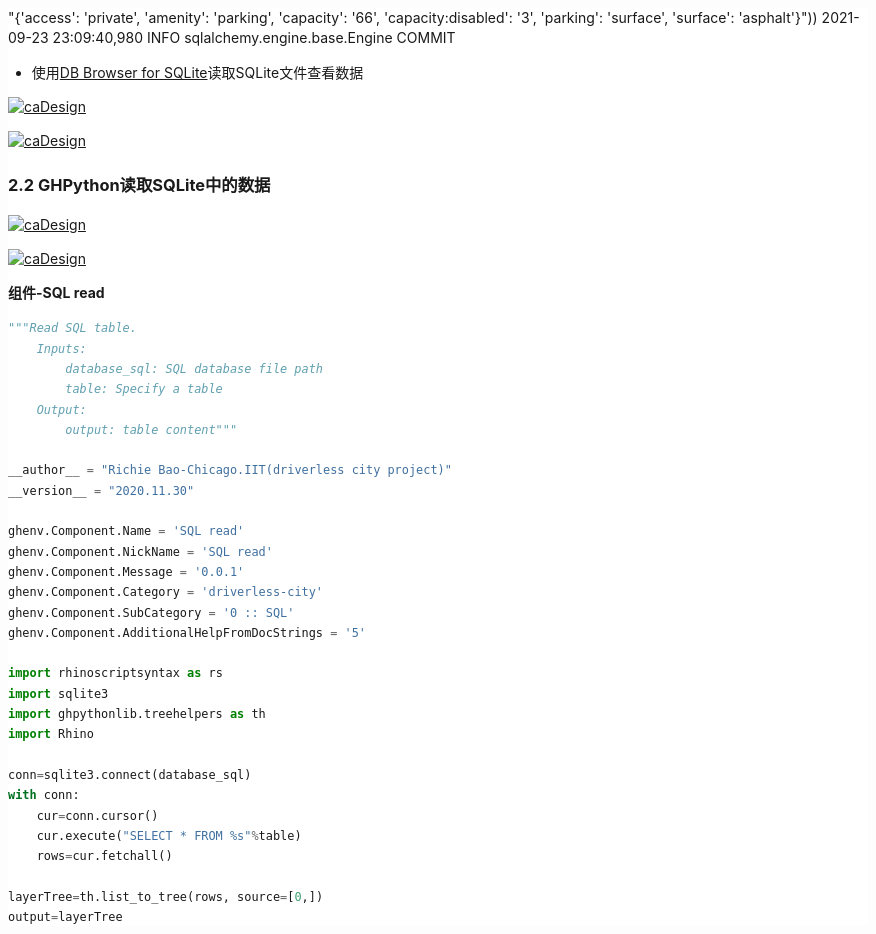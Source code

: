 "{'access': 'private', 'amenity': 'parking', 'capacity': '66', 'capacity:disabled': '3', 'parking': 'surface', 'surface': 'asphalt'}"))
    2021-09-23 23:09:40,980 INFO sqlalchemy.engine.base.Engine COMMIT
    

* 使用[DB Browser for SQLite](https://www.google.com/search?q=db+browsser&oq=db+browsser&aqs=chrome..69i57.10841j0j15&sourceid=chrome&ie=UTF-8)读取SQLite文件查看数据

<a href=""><img src="./imgs_pyd/017.jpg" height="auto" width="auto" title="caDesign"></a>

<a href=""><img src="./imgs_pyd/018.jpg" height="auto" width="auto" title="caDesign"></a>

### 2.2 GHPython读取SQLite中的数据

<a href=""><img src="./imgs_pyd/019.jpg" height="auto" width="auto" title="caDesign"></a>

<a href=""><img src="./imgs_pyd/020.jpg" height="auto" width="auto" title="caDesign"></a>

**组件-SQL read**

```python
"""Read SQL table.
    Inputs:
        database_sql: SQL database file path
        table: Specify a table
    Output:
        output: table content"""

__author__ = "Richie Bao-Chicago.IIT(driverless city project)"
__version__ = "2020.11.30"

ghenv.Component.Name = 'SQL read'
ghenv.Component.NickName = 'SQL read'
ghenv.Component.Message = '0.0.1'
ghenv.Component.Category = 'driverless-city'
ghenv.Component.SubCategory = '0 :: SQL'
ghenv.Component.AdditionalHelpFromDocStrings = '5'

import rhinoscriptsyntax as rs
import sqlite3
import ghpythonlib.treehelpers as th
import Rhino

conn=sqlite3.connect(database_sql)
with conn:
    cur=conn.cursor()
    cur.execute("SELECT * FROM %s"%table)
    rows=cur.fetchall()

layerTree=th.list_to_tree(rows, source=[0,])
output=layerTree
```
